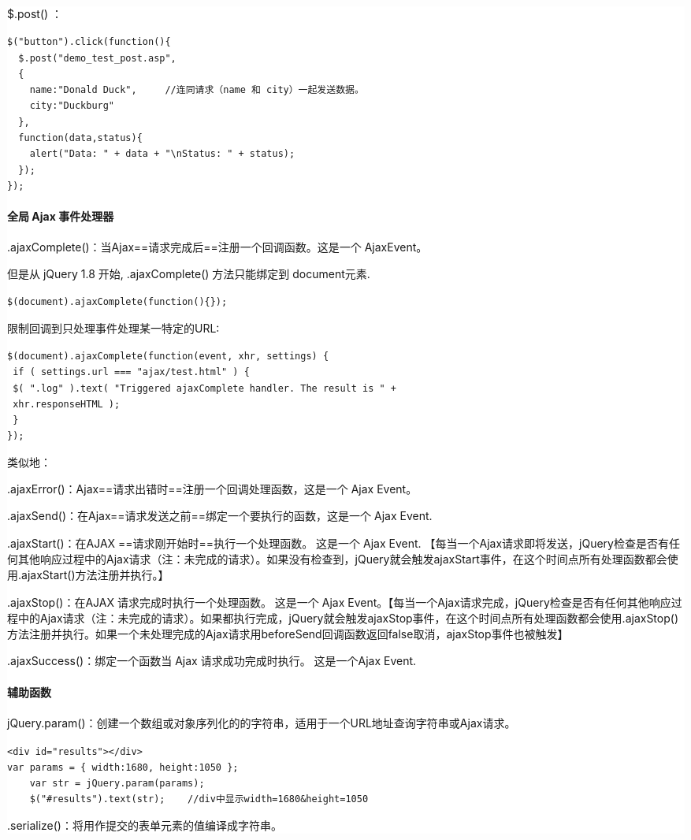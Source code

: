 $.post() ：

```
$("button").click(function(){
  $.post("demo_test_post.asp",
  {
    name:"Donald Duck",     //连同请求（name 和 city）一起发送数据。
    city:"Duckburg"
  },
  function(data,status){
    alert("Data: " + data + "\nStatus: " + status);
  });
});
```
#### 全局 Ajax 事件处理器
.ajaxComplete()：当Ajax==请求完成后==注册一个回调函数。这是一个 AjaxEvent。

但是从 jQuery 1.8 开始, .ajaxComplete() 方法只能绑定到 document元素.

```
$(document).ajaxComplete(function(){});
```
限制回调到只处理事件处理某一特定的URL:

```
$(document).ajaxComplete(function(event, xhr, settings) {
 if ( settings.url === "ajax/test.html" ) {
 $( ".log" ).text( "Triggered ajaxComplete handler. The result is " +
 xhr.responseHTML );
 }
});

```
类似地：

.ajaxError()：Ajax==请求出错时==注册一个回调处理函数，这是一个 Ajax Event。

.ajaxSend()：在Ajax==请求发送之前==绑定一个要执行的函数，这是一个 Ajax Event.

.ajaxStart()：在AJAX ==请求刚开始时==执行一个处理函数。 这是一个 Ajax Event.
【每当一个Ajax请求即将发送，jQuery检查是否有任何其他响应过程中的Ajax请求（注：未完成的请求）。如果没有检查到，jQuery就会触发ajaxStart事件，在这个时间点所有处理函数都会使用.ajaxStart()方法注册并执行。】

.ajaxStop()：在AJAX 请求完成时执行一个处理函数。 这是一个 Ajax Event。【每当一个Ajax请求完成，jQuery检查是否有任何其他响应过程中的Ajax请求（注：未完成的请求）。如果都执行完成，jQuery就会触发ajaxStop事件，在这个时间点所有处理函数都会使用.ajaxStop()方法注册并执行。如果一个未处理完成的Ajax请求用beforeSend回调函数返回false取消，ajaxStop事件也被触发】

.ajaxSuccess()：绑定一个函数当 Ajax 请求成功完成时执行。 这是一个Ajax Event.

#### 辅助函数
jQuery.param()：创建一个数组或对象序列化的的字符串，适用于一个URL地址查询字符串或Ajax请求。

```
<div id="results"></div>
var params = { width:1680, height:1050 };
    var str = jQuery.param(params);
    $("#results").text(str);    //div中显示width=1680&height=1050
```
.serialize()：将用作提交的表单元素的值编译成字符串。
